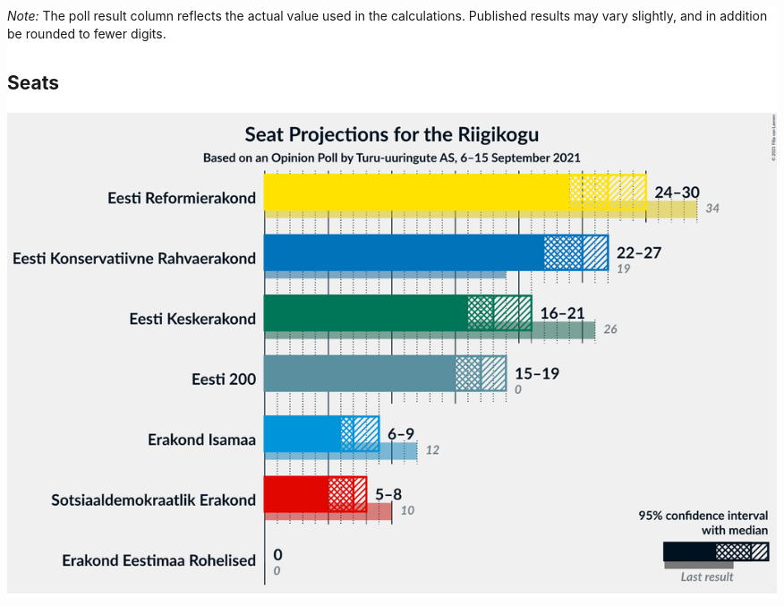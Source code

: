 *Note:* The poll result column reflects the actual value used in the calculations. Published results may vary slightly, and in addition be rounded to fewer digits.

## Seats

![Graph with seats not yet produced](2021-09-15-Turu-uuringuteAS-seats.png "Seats")
